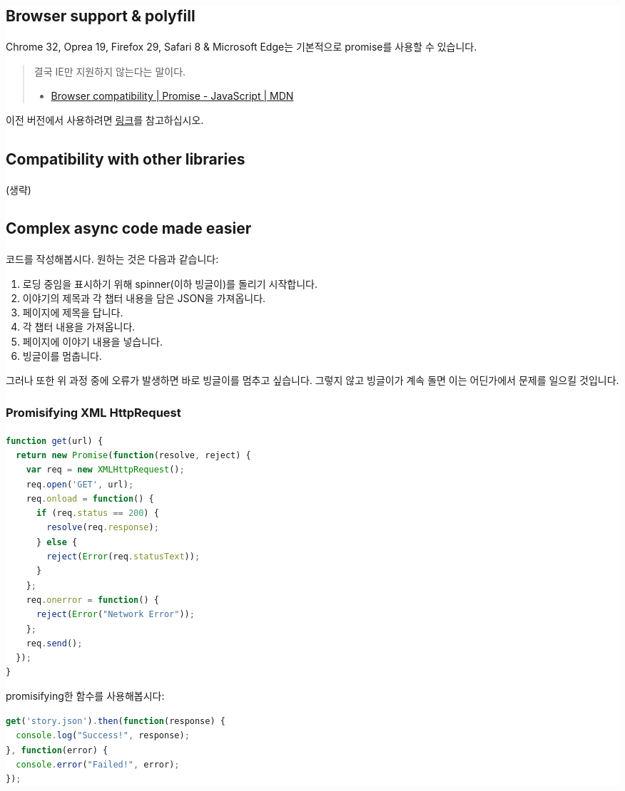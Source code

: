## Browser support & polyfill

Chrome 32, Oprea 19, Firefox 29, Safari 8 & Microsoft Edge는 기본적으로 promise를 사용할 수 있습니다.

> 결국 IE만 지원하지 않는다는 말이다.
>
> - [Browser compatibility | Promise - JavaScript | MDN](https://developer.mozilla.org/en-US/docs/Web/JavaScript/Reference/Global_Objects/Promise#Browser_compatibility)

이전 버전에서 사용하려면 [링크](https://github.com/stefanpenner/es6-promise#readme)를 참고하십시오.

## Compatibility with other libraries

(생략)

## Complex async code made easier

코드를 작성해봅시다. 원하는 것은 다음과 같습니다:

1. 로딩 중임을 표시하기 위해 spinner(이하 빙글이)를 돌리기 시작합니다.
2. 이야기의 제목과 각 챕터 내용을 담은 JSON을 가져옵니다.
3. 페이지에 제목을 답니다.
4. 각 챕터 내용을 가져옵니다.
5. 페이지에 이야기 내용을 넣습니다.
6. 빙글이를 멈춥니다.

그러나 또한 위 과정 중에 오류가 발생하면 바로 빙글이를 멈추고 싶습니다. 그렇지 않고 빙글이가 계속 돌면 이는 어딘가에서 문제를 일으킬 것입니다.

### Promisifying XML HttpRequest

```javascript
function get(url) {
  return new Promise(function(resolve, reject) {
    var req = new XMLHttpRequest();
    req.open('GET', url);
    req.onload = function() {
      if (req.status == 200) {
        resolve(req.response);
      } else {
        reject(Error(req.statusText));
      }
    };
    req.onerror = function() {
      reject(Error("Network Error"));
    };
    req.send();
  });
}
```

promisifying한 함수를 사용해봅시다:

```javascript
get('story.json').then(function(response) {
  console.log("Success!", response);
}, function(error) {
  console.error("Failed!", error);
});
```
